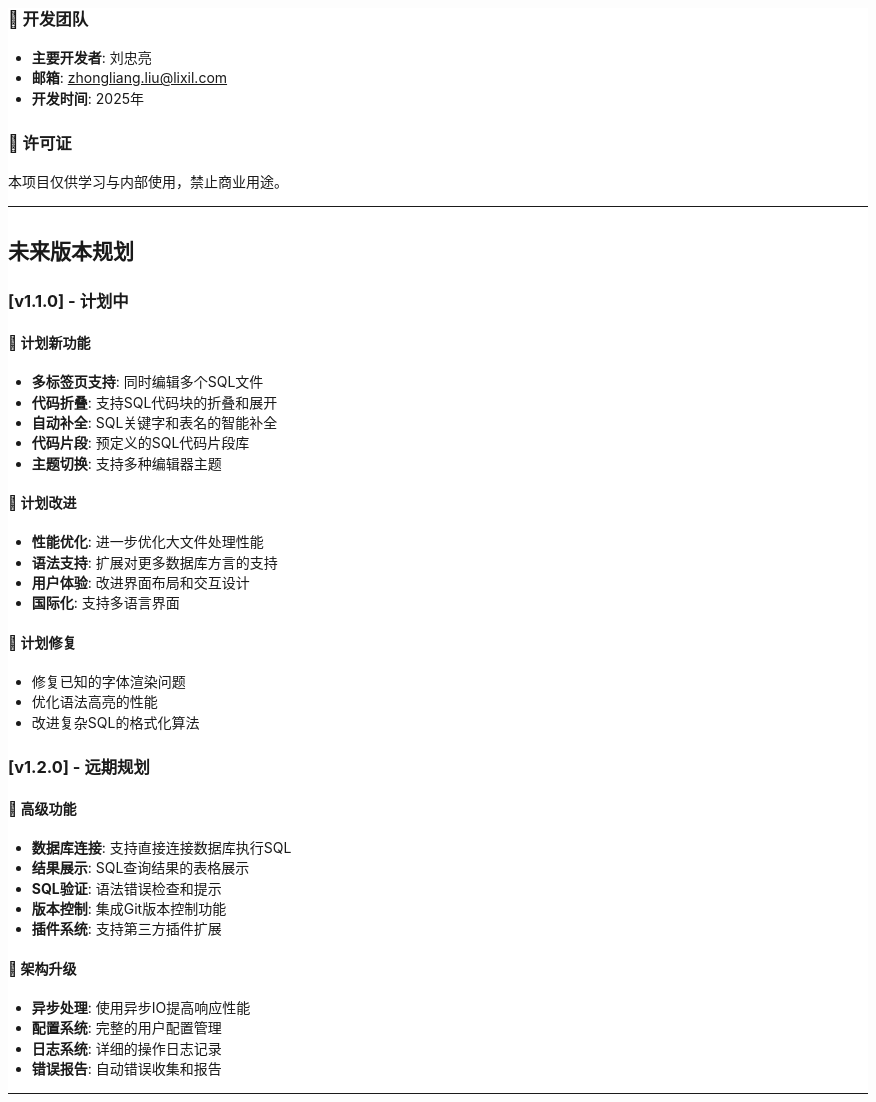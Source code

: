 ### 👥 开发团队

- **主要开发者**: 刘忠亮
- **邮箱**: zhongliang.liu@lixil.com
- **开发时间**: 2025年

### 📄 许可证

本项目仅供学习与内部使用，禁止商业用途。

---

## 未来版本规划

### [v1.1.0] - 计划中

#### 🎯 计划新功能
- **多标签页支持**: 同时编辑多个SQL文件
- **代码折叠**: 支持SQL代码块的折叠和展开
- **自动补全**: SQL关键字和表名的智能补全
- **代码片段**: 预定义的SQL代码片段库
- **主题切换**: 支持多种编辑器主题

#### 🔧 计划改进
- **性能优化**: 进一步优化大文件处理性能
- **语法支持**: 扩展对更多数据库方言的支持
- **用户体验**: 改进界面布局和交互设计
- **国际化**: 支持多语言界面

#### 🐛 计划修复
- 修复已知的字体渲染问题
- 优化语法高亮的性能
- 改进复杂SQL的格式化算法

### [v1.2.0] - 远期规划

#### 🎯 高级功能
- **数据库连接**: 支持直接连接数据库执行SQL
- **结果展示**: SQL查询结果的表格展示
- **SQL验证**: 语法错误检查和提示
- **版本控制**: 集成Git版本控制功能
- **插件系统**: 支持第三方插件扩展

#### 🔧 架构升级
- **异步处理**: 使用异步IO提高响应性能
- **配置系统**: 完整的用户配置管理
- **日志系统**: 详细的操作日志记录
- **错误报告**: 自动错误收集和报告

---
